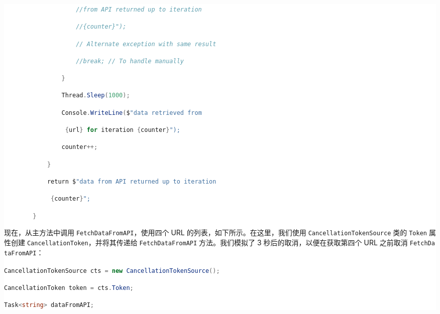 ```cs
                    //from API returned up to iteration 
```

```cs
                    //{counter}"); 
```

```cs
                    // Alternate exception with same result
```

```cs
                    //break; // To handle manually
```

```cs
                }
```

```cs
                Thread.Sleep(1000);
```

```cs
                Console.WriteLine($"data retrieved from
```

```cs
                 {url} for iteration {counter}");
```

```cs
                counter++;
```

```cs
            }
```

```cs
            return $"data from API returned up to iteration
```

```cs
             {counter}";
```

```cs
        }
```

现在，从主方法中调用 `FetchDataFromAPI`，使用四个 URL 的列表，如下所示。在这里，我们使用 `CancellationTokenSource` 类的 `Token` 属性创建 `CancellationToken`，并将其传递给 `FetchDataFromAPI` 方法。我们模拟了 3 秒后的取消，以便在获取第四个 URL 之前取消 `FetchDataFromAPI`：

```cs
CancellationTokenSource cts = new CancellationTokenSource();
```

```cs
CancellationToken token = cts.Token;
```

```cs
Task<string> dataFromAPI;
```
